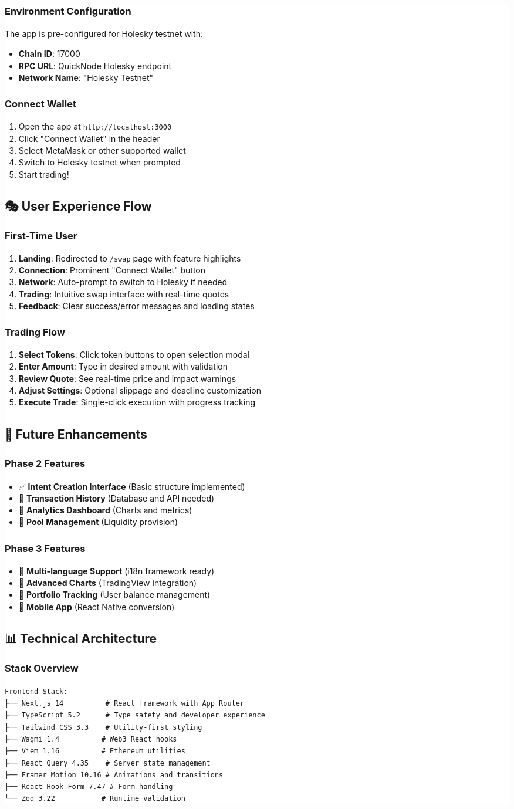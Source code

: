 ### **Environment Configuration**
The app is pre-configured for Holesky testnet with:
- **Chain ID**: 17000
- **RPC URL**: QuickNode Holesky endpoint
- **Network Name**: "Holesky Testnet"

### **Connect Wallet**
1. Open the app at `http://localhost:3000`
2. Click "Connect Wallet" in the header
3. Select MetaMask or other supported wallet
4. Switch to Holesky testnet when prompted
5. Start trading!

## 🎭 **User Experience Flow**

### **First-Time User**
1. **Landing**: Redirected to `/swap` page with feature highlights
2. **Connection**: Prominent "Connect Wallet" button
3. **Network**: Auto-prompt to switch to Holesky if needed
4. **Trading**: Intuitive swap interface with real-time quotes
5. **Feedback**: Clear success/error messages and loading states

### **Trading Flow**
1. **Select Tokens**: Click token buttons to open selection modal
2. **Enter Amount**: Type in desired amount with validation
3. **Review Quote**: See real-time price and impact warnings
4. **Adjust Settings**: Optional slippage and deadline customization
5. **Execute Trade**: Single-click execution with progress tracking

## 🔮 **Future Enhancements**

### **Phase 2 Features**
- ✅ **Intent Creation Interface** (Basic structure implemented)
- 🚧 **Transaction History** (Database and API needed)
- 🚧 **Analytics Dashboard** (Charts and metrics)
- 🚧 **Pool Management** (Liquidity provision)

### **Phase 3 Features**
- 🔮 **Multi-language Support** (i18n framework ready)
- 🔮 **Advanced Charts** (TradingView integration)
- 🔮 **Portfolio Tracking** (User balance management)
- 🔮 **Mobile App** (React Native conversion)

## 📊 **Technical Architecture**

### **Stack Overview**
```
Frontend Stack:
├── Next.js 14          # React framework with App Router
├── TypeScript 5.2      # Type safety and developer experience
├── Tailwind CSS 3.3    # Utility-first styling
├── Wagmi 1.4          # Web3 React hooks
├── Viem 1.16          # Ethereum utilities
├── React Query 4.35    # Server state management
├── Framer Motion 10.16 # Animations and transitions
├── React Hook Form 7.47 # Form handling
└── Zod 3.22           # Runtime validation
```
